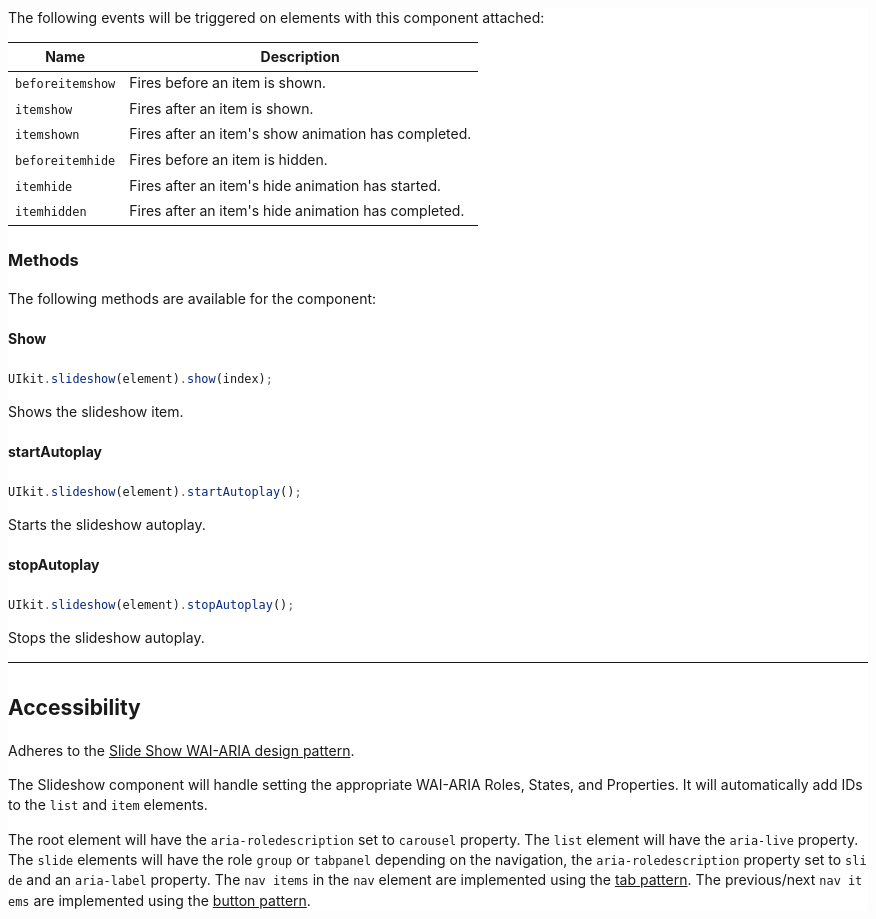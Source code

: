 The following events will be triggered on elements with this component attached:

| Name             | Description                                               |
|------------------|-----------------------------------------------------------|
| `beforeitemshow` | Fires before an item is shown.                            |
| `itemshow`       | Fires after an item is shown.                             |
| `itemshown`      | Fires after an item's show animation has completed.       |
| `beforeitemhide` | Fires before an item is hidden.                           |
| `itemhide`       | Fires after an item's hide animation has started.         |
| `itemhidden`     | Fires after an item's hide animation has completed.       |

### Methods

The following methods are available for the component:

#### Show

```js
UIkit.slideshow(element).show(index);
```

Shows the slideshow item.

#### startAutoplay

```js
UIkit.slideshow(element).startAutoplay();
```

Starts the slideshow autoplay.

#### stopAutoplay

```js
UIkit.slideshow(element).stopAutoplay();
```

Stops the slideshow autoplay.

***

## Accessibility

Adheres to the [Slide Show WAI-ARIA design pattern](https://www.w3.org/WAI/ARIA/apg/patterns/carousel/).

The Slideshow component will handle setting the appropriate WAI-ARIA Roles, States, and Properties. It will automatically add IDs to the `list` and `item` elements. 

The root element will have the `aria-roledescription` set to `carousel` property. The `list` element will have the `aria-live` property. The `slide` elements will have the role `group` or `tabpanel` depending on the navigation, the `aria-roledescription` property set to `slide` and an `aria-label` property. The `nav items` in the `nav` element are implemented using the [tab pattern](https://www.w3.org/WAI/ARIA/apg/patterns/tabpanel/). The previous/next `nav items` are implemented using the [button pattern](https://www.w3.org/WAI/ARIA/apg/patterns/button/).
